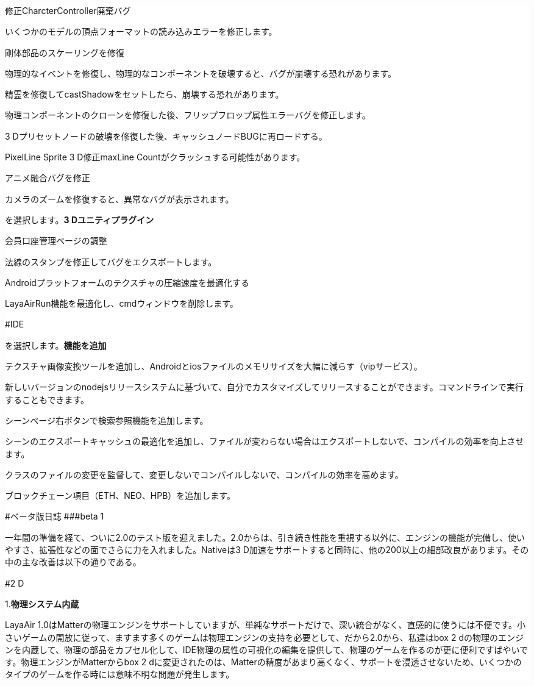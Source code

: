 
修正CharcterController廃棄バグ

いくつかのモデルの頂点フォーマットの読み込みエラーを修正します。

剛体部品のスケーリングを修復

物理的なイベントを修復し、物理的なコンポーネントを破壊すると、バグが崩壊する恐れがあります。

精霊を修復してcastShadowをセットしたら、崩壊する恐れがあります。

物理コンポーネントのクローンを修復した後、フリップフロップ属性エラーバグを修正します。

3 Dプリセットノードの破壊を修復した後、キャッシュノードBUGに再ロードする。

PixelLine Sprite 3 D修正maxLine Countがクラッシュする可能性があります。

アニメ融合バグを修正

カメラのズームを修復すると、異常なバグが表示されます。

を選択します。**3 Dユニティプラグイン**

会員口座管理ページの調整

法線のスタンプを修正してバグをエクスポートします。

Androidプラットフォームのテクスチャの圧縮速度を最適化する

LayaAirRun機能を最適化し、cmdウィンドウを削除します。


#IDE

を選択します。**機能を追加**

テクスチャ画像変換ツールを追加し、Androidとiosファイルのメモリサイズを大幅に減らす（vipサービス）。

新しいバージョンのnodejsリリースシステムに基づいて、自分でカスタマイズしてリリースすることができます。コマンドラインで実行することもできます。

シーンページ右ボタンで検索参照機能を追加します。

シーンのエクスポートキャッシュの最適化を追加し、ファイルが変わらない場合はエクスポートしないで、コンパイルの効率を向上させます。

クラスのファイルの変更を監督して、変更しないでコンパイルしないで、コンパイルの効率を高めます。

ブロックチェーン項目（ETH、NEO、HPB）を追加します。


#ベータ版日誌
###beta 1
​

一年間の準備を経て、ついに2.0のテスト版を迎えました。2.0からは、引き続き性能を重視する以外に、エンジンの機能が完備し、使いやすさ、拡張性などの面でさらに力を入れました。Nativeは3 D加速をサポートすると同時に、他の200以上の細部改良があります。その中の主な改善は以下の通りである。

#2 D

1.**物理システム内蔵**

LayaAir 1.0はMatterの物理エンジンをサポートしていますが、単純なサポートだけで、深い統合がなく、直感的に使うには不便です。小さいゲームの開放に従って、ますます多くのゲームは物理エンジンの支持を必要として、だから2.0から、私達はbox 2 dの物理のエンジンを内蔵して、物理の部品をカプセル化して、IDE物理の属性の可視化の編集を提供して、物理のゲームを作るのが更に便利ですばやいです。物理エンジンがMatterからbox 2 dに変更されたのは、Matterの精度があまり高くなく、サポートを浸透させないため、いくつかのタイプのゲームを作る時には意味不明な問題が発生します。

